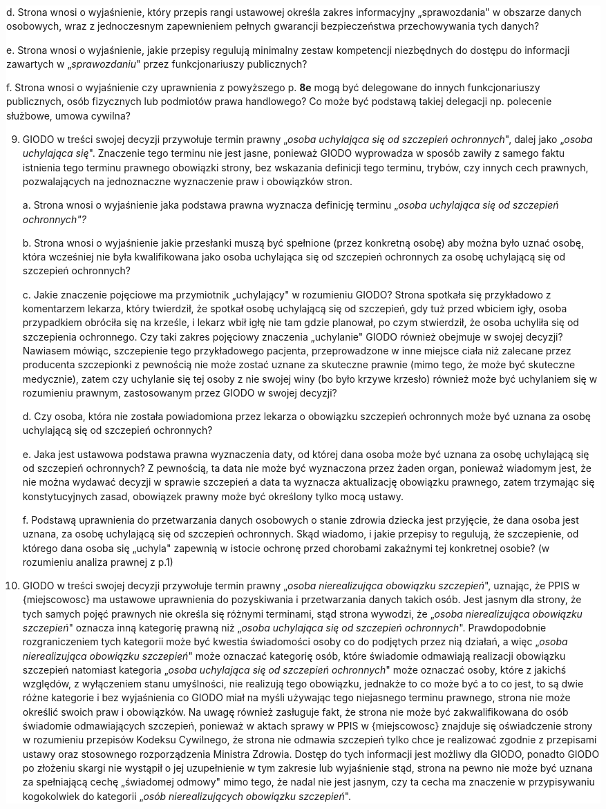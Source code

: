    d. Strona wnosi o wyjaśnienie, który przepis rangi ustawowej określa zakres informacyjny „sprawozdania&quot; w obszarze danych osobowych, wraz z jednoczesnym zapewnieniem pełnych gwarancji bezpieczeństwa przechowywania tych danych?

   e. Strona wnosi o wyjaśnienie, jakie przepisy regulują minimalny zestaw kompetencji niezbędnych do dostępu do informacji zawartych w „_sprawozdaniu_&quot; przez funkcjonariuszy publicznych?

   f. Strona wnosi o wyjaśnienie czy uprawnienia z powyższego p. **8e** mogą być delegowane do innych funkcjonariuszy publicznych, osób fizycznych lub podmiotów prawa handlowego? Co może być podstawą takiej delegacji np. polecenie służbowe, umowa cywilna?

9. GIODO w treści swojej decyzji przywołuje termin prawny „_osoba uchylająca się od szczepień ochronnych_&quot;, dalej jako „_osoba uchylająca się_&quot;. Znaczenie tego terminu nie jest jasne, ponieważ GIODO wyprowadza w sposób zawiły z samego faktu istnienia tego terminu prawnego obowiązki strony, bez wskazania definicji tego terminu, trybów, czy innych cech prawnych, pozwalających na jednoznaczne wyznaczenie praw i obowiązków stron.

   a. Strona wnosi o wyjaśnienie jaka podstawa prawna wyznacza definicję terminu „_osoba uchylająca się od szczepień ochronnych&quot;?_

   b. Strona wnosi o wyjaśnienie jakie przesłanki muszą być spełnione (przez konkretną osobę) aby można było uznać osobę, która wcześniej nie była kwalifikowana jako osoba uchylająca się od szczepień ochronnych za osobę uchylającą się od szczepień ochronnych?

   c. Jakie znaczenie pojęciowe ma przymiotnik „uchylający&quot; w rozumieniu GIODO? Strona spotkała się przykładowo z komentarzem lekarza, który twierdził, że spotkał osobę uchylającą się od szczepień, gdy tuż przed wbiciem igły, osoba przypadkiem obróciła się na krześle, i lekarz wbił igłę nie tam gdzie planował, po czym stwierdził, że osoba uchyliła się od szczepienia ochronnego. Czy taki  zakres pojęciowy znaczenia „uchylanie&quot; GIODO również obejmuje w swojej decyzji? Nawiasem mówiąc, szczepienie tego przykładowego pacjenta, przeprowadzone w inne miejsce ciała niż zalecane przez producenta szczepionki z pewnością nie może zostać uznane za skuteczne prawnie (mimo tego, że może być skuteczne medycznie), zatem czy uchylanie się tej osoby z nie swojej winy (bo było krzywe krzesło) również może być uchylaniem się w rozumieniu prawnym, zastosowanym przez GIODO w swojej decyzji?

   d. Czy osoba, która nie została powiadomiona przez lekarza o obowiązku szczepień ochronnych może być uznana za osobę uchylającą się od szczepień ochronnych?

   e. Jaka jest ustawowa podstawa prawna wyznaczenia daty, od której dana osoba może być uznana za osobę uchylającą się od szczepień ochronnych? Z pewnością, ta data nie może być wyznaczona przez żaden organ, ponieważ wiadomym jest, że nie można wydawać decyzji w sprawie szczepień a data ta wyznacza aktualizację obowiązku prawnego, zatem trzymając się konstytucyjnych zasad, obowiązek prawny może być określony tylko mocą ustawy.

   f. Podstawą uprawnienia do przetwarzania danych osobowych o stanie zdrowia dziecka jest przyjęcie, że dana osoba jest uznana, za osobę uchylającą się od szczepień ochronnych. Skąd wiadomo, i jakie przepisy to regulują, że szczepienie, od którego dana osoba się „uchyla&quot; zapewnią w istocie ochronę przed chorobami zakaźnymi tej konkretnej osobie? (w rozumieniu analiza prawnej z p.1)

10. GIODO w treści swojej decyzji przywołuje termin prawny „_osoba nierealizująca obowiązku szczepień_&quot;, uznając, że PPIS w {miejscowosc} ma ustawowe uprawnienia do pozyskiwania i przetwarzania danych takich osób. Jest jasnym dla strony, że tych samych pojęć prawnych nie określa się różnymi terminami, stąd strona wywodzi, że „_osoba nierealizująca obowiązku szczepień_&quot; oznacza inną kategorię prawną niż „_osoba uchylająca się od szczepień ochronnych_&quot;. Prawdopodobnie rozgraniczeniem tych kategorii może być kwestia świadomości osoby co do podjętych przez nią działań, a więc „_osoba nierealizująca obowiązku szczepień_&quot; może oznaczać kategorię osób, które świadomie odmawiają realizacji obowiązku szczepień natomiast kategoria „_osoba uchylająca się od szczepień ochronnych_&quot; może oznaczać osoby, które z jakichś względów, z wyłączeniem stanu umyślności, nie realizują tego obowiązku, jednakże to co może być a to co jest, to są dwie różne kategorie i bez wyjaśnienia co GIODO miał na myśli używając tego niejasnego terminu prawnego, strona nie może określić swoich praw i obowiązków. Na uwagę również zasługuje fakt, że strona nie może być zakwalifikowana do osób świadomie odmawiających szczepień, ponieważ w aktach sprawy w PPIS w {miejscowosc} znajduje się oświadczenie strony w rozumieniu przepisów Kodeksu Cywilnego, że strona nie odmawia szczepień tylko chce je realizować zgodnie z przepisami ustawy oraz stosownego rozporządzenia Ministra Zdrowia. Dostęp do tych informacji jest możliwy dla GIODO, ponadto GIODO po złożeniu skargi nie wystąpił o jej uzupełnienie w tym zakresie lub wyjaśnienie stąd, strona na pewno nie może być uznana za spełniającą cechę „świadomej odmowy&quot; mimo tego, że nadal nie jest jasnym, czy ta cecha ma znaczenie w przypisywaniu kogokolwiek do kategorii „_osób nierealizujących obowiązku szczepień_&quot;.
